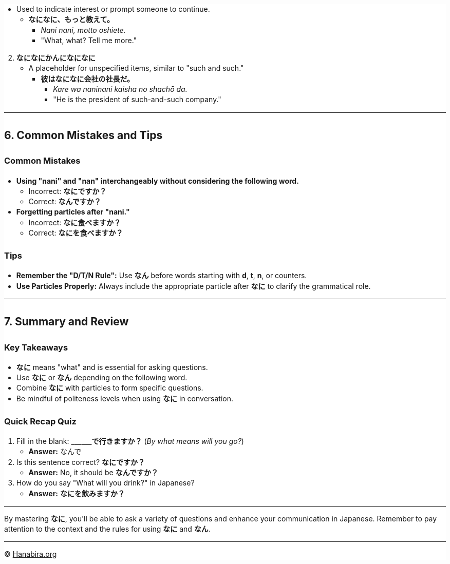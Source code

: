    - Used to indicate interest or prompt someone to continue.
     - **なになに、もっと教えて。**
       - _Nani nani, motto oshiete._
       - "What, what? Tell me more."
2. **なになにかんになになに**
   - A placeholder for unspecified items, similar to "such and such."
     - **彼はなになに会社の社長だ。**
       - _Kare wa naninani kaisha no shachō da._
       - "He is the president of such-and-such company."
---
## 6. Common Mistakes and Tips
### Common Mistakes
- **Using "nani" and "nan" interchangeably without considering the following word.**
  - Incorrect: **なにですか？**
  - Correct: **なんですか？**
- **Forgetting particles after "nani."**
  - Incorrect: **なに食べますか？**
  - Correct: **なにを食べますか？**
### Tips
- **Remember the "D/T/N Rule":** Use **なん** before words starting with **d**, **t**, **n**, or counters.
- **Use Particles Properly:** Always include the appropriate particle after **なに** to clarify the grammatical role.
---
## 7. Summary and Review
### Key Takeaways
- **なに** means "what" and is essential for asking questions.
- Use **なに** or **なん** depending on the following word.
- Combine **なに** with particles to form specific questions.
- Be mindful of politeness levels when using **なに** in conversation.
### Quick Recap Quiz
1. Fill in the blank: **______で行きますか？** (_By what means will you go?_)
   - **Answer:** なんで
2. Is this sentence correct? **なにですか？**
   - **Answer:** No, it should be **なんですか？**
3. How do you say "What will you drink?" in Japanese?
   - **Answer:** **なにを飲みますか？**
---
By mastering **なに**, you'll be able to ask a variety of questions and enhance your communication in Japanese. Remember to pay attention to the context and the rules for using **なに** and **なん**.


---

© [Hanabira.org](https://hanabira.org)
